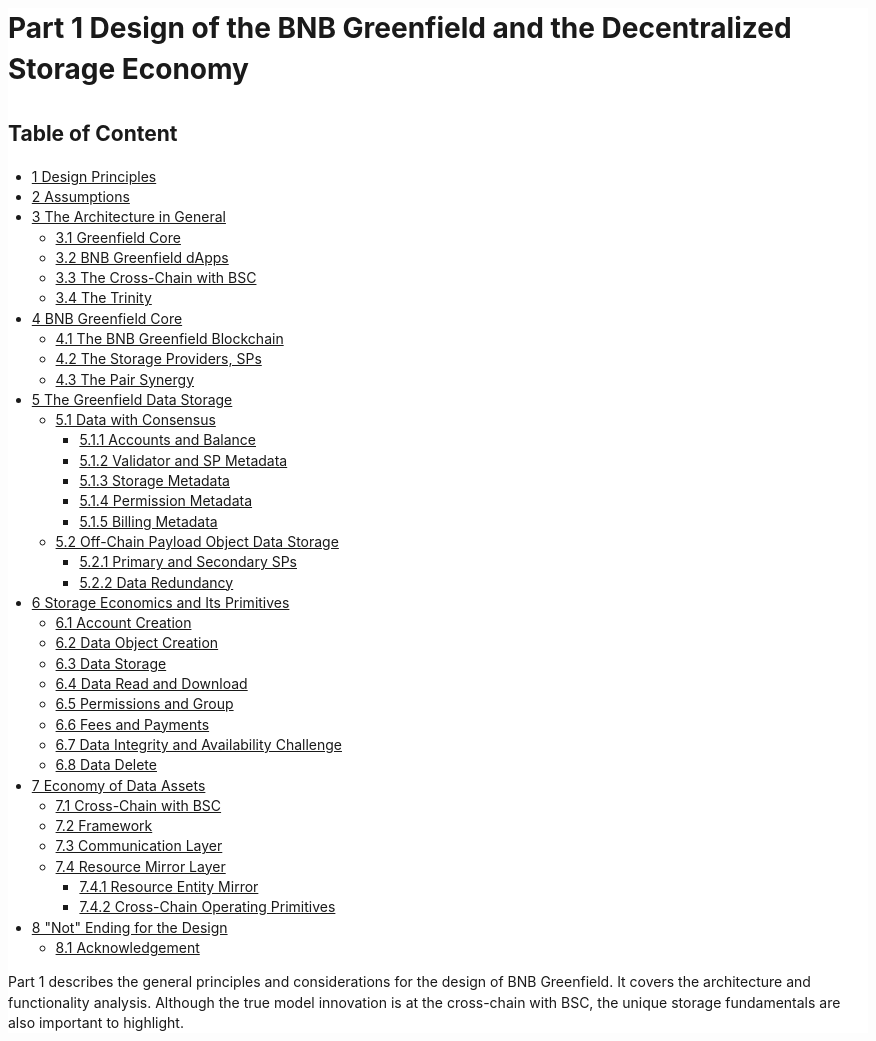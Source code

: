 # Part 1 Design of the BNB Greenfield and the Decentralized Storage Economy

## Table of Content

* [1 Design Principles](part1.md#1-design-principles)
* [2 Assumptions](part1.md#2-assumptions)
* [3 The Architecture in General](part1.md#3-the-architecture-in-general)
  * [3.1 Greenfield Core](part1.md#31-greenfield-core)
  * [3.2 BNB Greenfield dApps](part1.md#32-bnb-greenfield-dapps)
  * [3.3 The Cross-Chain with BSC](part1.md#33-the-cross-chain-with-bsc)
  * [3.4 The Trinity](part1.md#34-the-trinity)
* [4 BNB Greenfield Core](part1.md#4-bnb-greenfield-core)
  * [4.1 The BNB Greenfield Blockchain](part1.md#41-the-bnb-greenfield-blockchain)
  * [4.2 The Storage Providers, SPs](part1.md#42-the-storage-providers-sps)
  * [4.3 The Pair Synergy](part1.md#43-the-pair-synergy)
* [5 The Greenfield Data Storage](part1.md#5-the-greenfield-data-storage)
  * [5.1 Data with Consensus](part1.md#51-data-with-consensus)
    * [5.1.1 Accounts and Balance](part1.md#511-accounts-and-balance)
    * [5.1.2 Validator and SP Metadata](part1.md#512-validator-and-sp-metadata)
    * [5.1.3 Storage Metadata](part1.md#513-storage-metadata)
    * [5.1.4 Permission Metadata](part1.md#514-permission-metadata)
    * [5.1.5 Billing Metadata](part1.md#515-billing-metadata)
  * [5.2 Off-Chain Payload Object Data Storage](part1.md#52-off-chain-payload-object-data-storage)
    * [5.2.1 Primary and Secondary SPs](part1.md#521-primary-and-secondary-sps)
    * [5.2.2 Data Redundancy](part1.md#522-data-redundancy)
* [6 Storage Economics and Its Primitives](part1.md#6-storage-economics-and-its-primitives)
  * [6.1 Account Creation](part1.md#61-account-creation)
  * [6.2 Data Object Creation](part1.md#62-data-object-creation)
  * [6.3 Data Storage](part1.md#63-data-storage)
  * [6.4 Data Read and Download](part1.md#64-data-read-and-download)
  * [6.5 Permissions and Group](part1.md#65-permissions-and-group)
  * [6.6 Fees and Payments](part1.md#66-fees-and-payments)
  * [6.7 Data Integrity and Availability Challenge](part1.md#67-data-integrity-and-availability-challenge)
  * [6.8 Data Delete](part1.md#68-data-delete)
* [7 Economy of Data Assets](part1.md#7-economy-of-data-assets)
  * [7.1 Cross-Chain with BSC](part1.md#71-cross-chain-with-bsc)
  * [7.2 Framework](part1.md#72-framework)
  * [7.3 Communication Layer](part1.md#73-communication-layer)
  * [7.4 Resource Mirror Layer](part1.md#74-resource-mirror-layer)
    * [7.4.1 Resource Entity Mirror](part1.md#741-resource-entity-mirror)
    * [7.4.2 Cross-Chain Operating Primitives](part1.md#742-cross-chain-operating-primitives)
* [8 "Not" Ending for the Design](part1.md#8-not-ending-for-the-design)
  * [8.1 Acknowledgement](part1.md#81-acknowledgement)

Part 1 describes the general principles and considerations for the design of BNB Greenfield. It covers the architecture and functionality analysis. Although the true model innovation is at the cross-chain with BSC, the unique storage fundamentals are also important to highlight.
